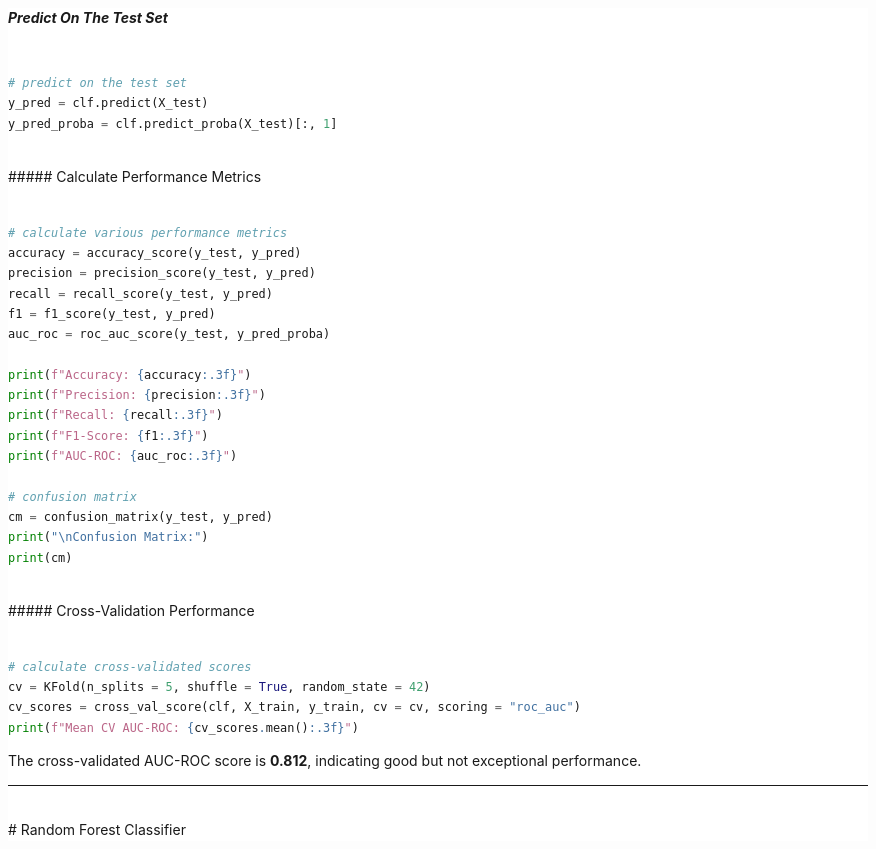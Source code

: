##### Predict On The Test Set

```python

# predict on the test set
y_pred = clf.predict(X_test)
y_pred_proba = clf.predict_proba(X_test)[:, 1]

```

<br>
##### Calculate Performance Metrics

```python

# calculate various performance metrics
accuracy = accuracy_score(y_test, y_pred)
precision = precision_score(y_test, y_pred)
recall = recall_score(y_test, y_pred)
f1 = f1_score(y_test, y_pred)
auc_roc = roc_auc_score(y_test, y_pred_proba)

print(f"Accuracy: {accuracy:.3f}")
print(f"Precision: {precision:.3f}")
print(f"Recall: {recall:.3f}")
print(f"F1-Score: {f1:.3f}")
print(f"AUC-ROC: {auc_roc:.3f}")

# confusion matrix
cm = confusion_matrix(y_test, y_pred)
print("\nConfusion Matrix:")
print(cm)

```

<br>
##### Cross-Validation Performance

```python

# calculate cross-validated scores
cv = KFold(n_splits = 5, shuffle = True, random_state = 42)
cv_scores = cross_val_score(clf, X_train, y_train, cv = cv, scoring = "roc_auc")
print(f"Mean CV AUC-ROC: {cv_scores.mean():.3f}")

```

The cross-validated AUC-ROC score is **0.812**, indicating good but not exceptional performance.

___
<br>
# Random Forest Classifier <a name="rf-title"></a>
